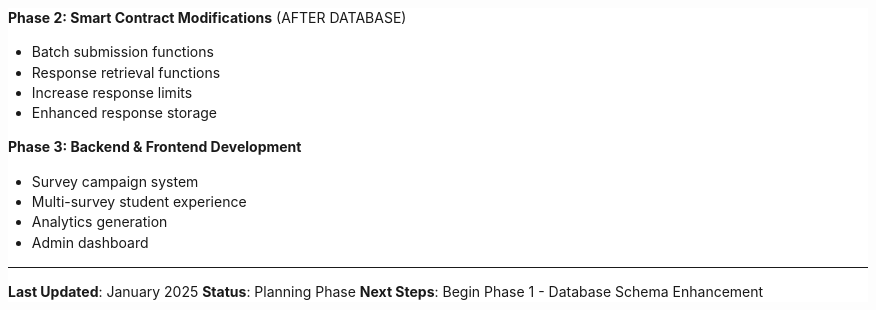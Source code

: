 **Phase 2: Smart Contract Modifications** (AFTER DATABASE)
- Batch submission functions
- Response retrieval functions
- Increase response limits
- Enhanced response storage

**Phase 3: Backend & Frontend Development**
- Survey campaign system
- Multi-survey student experience
- Analytics generation
- Admin dashboard

---

**Last Updated**: January 2025
**Status**: Planning Phase
**Next Steps**: Begin Phase 1 - Database Schema Enhancement